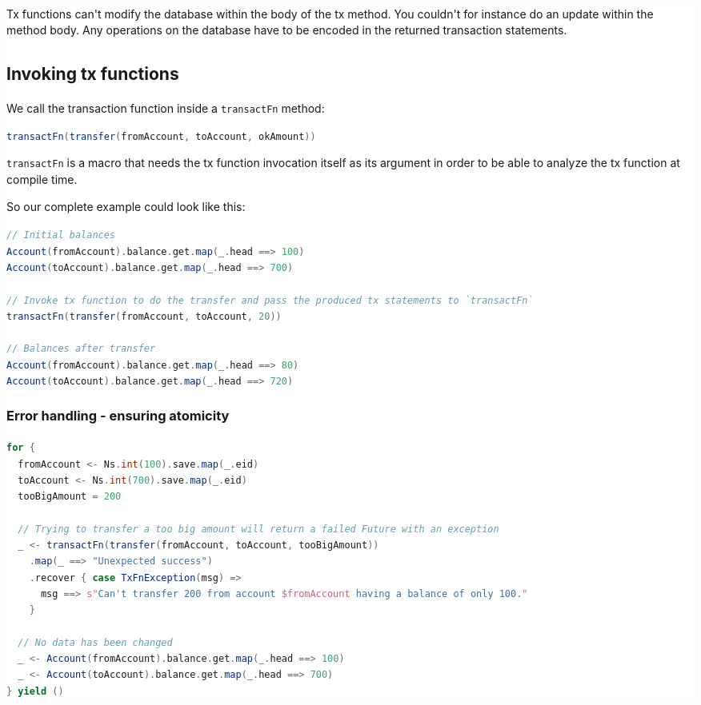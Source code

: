 Tx functions can't modify the database within the body of the tx method. You couldn't for instance do an update within the method body. Any operations on the database have to be encoded in the returned transaction statements.








## Invoking tx functions

We call the transaction function inside a `transactFn` method:
```scala
transactFn(transfer(fromAccount, toAccount, okAmount))
```
`transactFn` is a macro that needs the tx function invocation itself as its argument in order to be able to analyze the tx function at compile time.

So our complete example could look like this:

```scala
// Initial balances
Account(fromAccount).balance.get.map(_.head ==> 100)
Account(toAccount).balance.get.map(_.head ==> 700)

// Invoke tx function to do the transfer and pass the produced tx statements to `transactFn`
transactFn(transfer(fromAccount, toAccount, 20))

// Balances after transfer
Account(fromAccount).balance.get.map(_.head ==> 80)
Account(toAccount).balance.get.map(_.head ==> 720)
```

### Error handling - ensuring atomicity

```scala
for {
  fromAccount <- Ns.int(100).save.map(_.eid)
  toAccount <- Ns.int(700).save.map(_.eid)
  tooBigAmount = 200
  
  // Trying to transfer a too big amount will return a failed Future with an exception 
  _ <- transactFn(transfer(fromAccount, toAccount, tooBigAmount))
    .map(_ ==> "Unexpected success")
    .recover { case TxFnException(msg) =>
      msg ==> s"Can't transfer 200 from account $fromAccount having a balance of only 100."
    }
  
  // No data has been changed
  _ <- Account(fromAccount).balance.get.map(_.head ==> 100)
  _ <- Account(toAccount).balance.get.map(_.head ==> 700)
} yield ()
```

